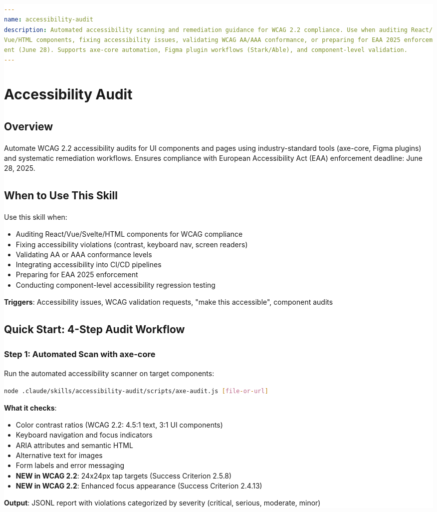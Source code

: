 ```yaml
---
name: accessibility-audit
description: Automated accessibility scanning and remediation guidance for WCAG 2.2 compliance. Use when auditing React/Vue/HTML components, fixing accessibility issues, validating WCAG AA/AAA conformance, or preparing for EAA 2025 enforcement (June 28). Supports axe-core automation, Figma plugin workflows (Stark/Able), and component-level validation.
---
```


# Accessibility Audit

## Overview

Automate WCAG 2.2 accessibility audits for UI components and pages using industry-standard tools (axe-core, Figma plugins) and systematic remediation workflows. Ensures compliance with European Accessibility Act (EAA) enforcement deadline: June 28, 2025.

## When to Use This Skill

Use this skill when:
- Auditing React/Vue/Svelte/HTML components for WCAG compliance
- Fixing accessibility violations (contrast, keyboard nav, screen readers)
- Validating AA or AAA conformance levels
- Integrating accessibility into CI/CD pipelines
- Preparing for EAA 2025 enforcement
- Conducting component-level accessibility regression testing

**Triggers**: Accessibility issues, WCAG validation requests, "make this accessible", component audits

## Quick Start: 4-Step Audit Workflow

### Step 1: Automated Scan with axe-core

Run the automated accessibility scanner on target components:

```bash
node .claude/skills/accessibility-audit/scripts/axe-audit.js [file-or-url]
```

**What it checks**:
- Color contrast ratios (WCAG 2.2: 4.5:1 text, 3:1 UI components)
- Keyboard navigation and focus indicators
- ARIA attributes and semantic HTML
- Alternative text for images
- Form labels and error messaging
- **NEW in WCAG 2.2**: 24x24px tap targets (Success Criterion 2.5.8)
- **NEW in WCAG 2.2**: Enhanced focus appearance (Success Criterion 2.4.13)

**Output**: JSONL report with violations categorized by severity (critical, serious, moderate, minor)
